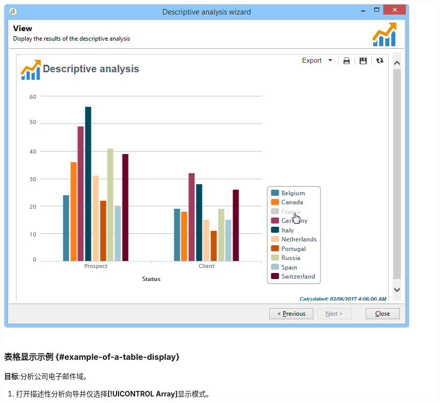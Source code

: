   ![](assets/s_ncs_user_report_wizard_06png.png)

### 表格显示示例 {#example-of-a-table-display}

**目标**:分析公司电子邮件域。

1. 打开描述性分析向导并仅选择&#x200B;**[!UICONTROL Array]**&#x200B;显示模式。
